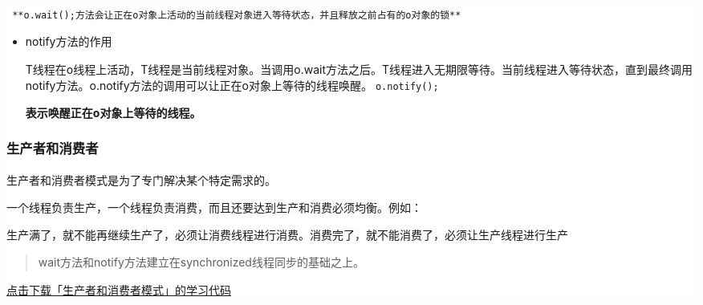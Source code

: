      **o.wait();方法会让正在o对象上活动的当前线程对象进入等待状态，并且释放之前占有的o对象的锁**

   - notify方法的作用

     T线程在o线程上活动，T线程是当前线程对象。当调用o.wait方法之后。T线程进入无期限等待。当前线程进入等待状态，直到最终调用notify方法。o.notify方法的调用可以让正在o对象上等待的线程唤醒。
     `o.notify();`

     **表示唤醒正在o对象上等待的线程。**

   ### 生产者和消费者

   生产者和消费者模式是为了专门解决某个特定需求的。

   一个线程负责生产，一个线程负责消费，而且还要达到生产和消费必须均衡。例如：

   生产满了，就不能再继续生产了，必须让消费线程进行消费。消费完了，就不能消费了，必须让生产线程进行生产

   

   > wait方法和notify方法建立在synchronized线程同步的基础之上。

 [点击下载「生产者和消费者模式」的学习代码](https://github.com/Clover-You/my-blog-file/blob/main/%E7%94%9F%E4%BA%A7%E8%80%85%E5%92%8C%E6%B6%88%E8%B4%B9%E8%80%85%E6%A8%A1%E5%BC%8F%E5%AD%A6%E4%B9%A0%E4%BB%A3%E7%A0%81.zip)

